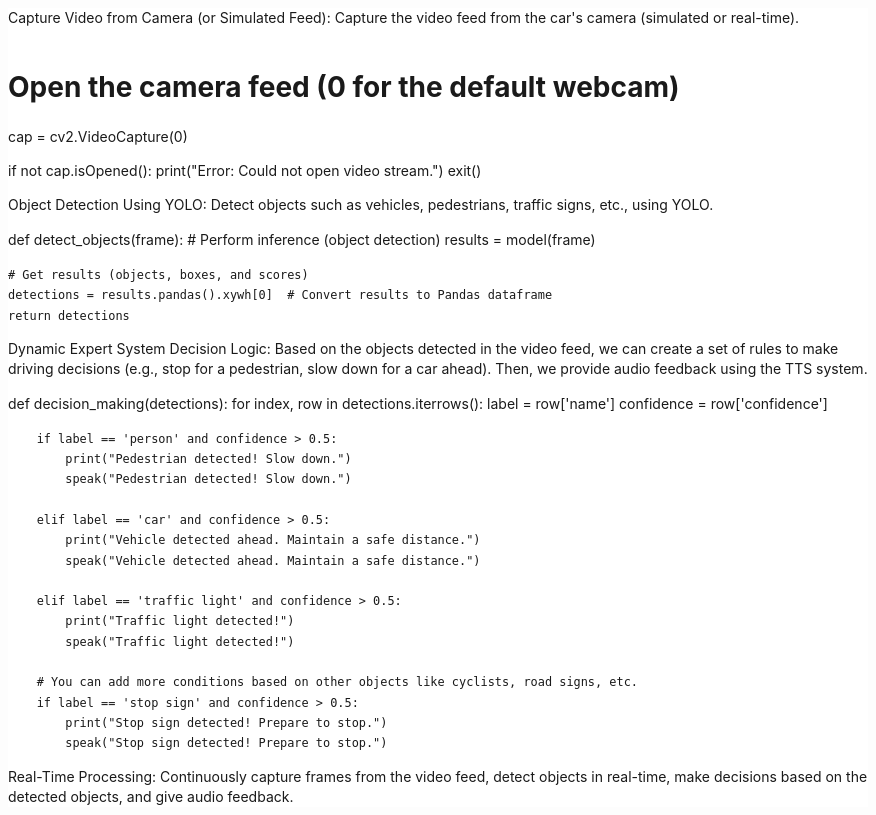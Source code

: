 Capture Video from Camera (or Simulated Feed): Capture the video feed from the car's camera (simulated or real-time).

# Open the camera feed (0 for the default webcam)
cap = cv2.VideoCapture(0)

if not cap.isOpened():
    print("Error: Could not open video stream.")
    exit()

Object Detection Using YOLO: Detect objects such as vehicles, pedestrians, traffic signs, etc., using YOLO.

def detect_objects(frame):
    # Perform inference (object detection)
    results = model(frame)

    # Get results (objects, boxes, and scores)
    detections = results.pandas().xywh[0]  # Convert results to Pandas dataframe
    return detections

Dynamic Expert System Decision Logic: Based on the objects detected in the video feed, we can create a set of rules to make driving decisions (e.g., stop for a pedestrian, slow down for a car ahead). Then, we provide audio feedback using the TTS system.

def decision_making(detections):
    for index, row in detections.iterrows():
        label = row['name']
        confidence = row['confidence']

        if label == 'person' and confidence > 0.5:
            print("Pedestrian detected! Slow down.")
            speak("Pedestrian detected! Slow down.")

        elif label == 'car' and confidence > 0.5:
            print("Vehicle detected ahead. Maintain a safe distance.")
            speak("Vehicle detected ahead. Maintain a safe distance.")

        elif label == 'traffic light' and confidence > 0.5:
            print("Traffic light detected!")
            speak("Traffic light detected!")

        # You can add more conditions based on other objects like cyclists, road signs, etc.
        if label == 'stop sign' and confidence > 0.5:
            print("Stop sign detected! Prepare to stop.")
            speak("Stop sign detected! Prepare to stop.")

Real-Time Processing: Continuously capture frames from the video feed, detect objects in real-time, make decisions based on the detected objects, and give audio feedback.
